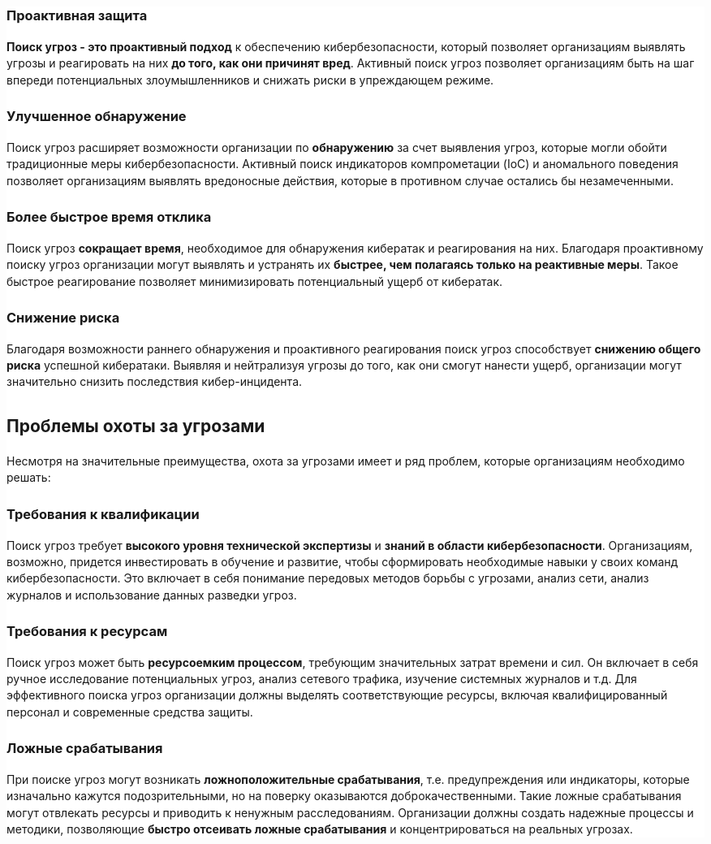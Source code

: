 ### Проактивная защита

**Поиск угроз - это проактивный подход** к обеспечению кибербезопасности, который позволяет организациям выявлять угрозы и реагировать на них **до того, как они причинят вред**. Активный поиск угроз позволяет организациям быть на шаг впереди потенциальных злоумышленников и снижать риски в упреждающем режиме.

### Улучшенное обнаружение

Поиск угроз расширяет возможности организации по **обнаружению** за счет выявления угроз, которые могли обойти традиционные меры кибербезопасности. Активный поиск индикаторов компрометации (IoC) и аномального поведения позволяет организациям выявлять вредоносные действия, которые в противном случае остались бы незамеченными.

### Более быстрое время отклика

Поиск угроз **сокращает время**, необходимое для обнаружения кибератак и реагирования на них. Благодаря проактивному поиску угроз организации могут выявлять и устранять их **быстрее, чем полагаясь только на реактивные меры**. Такое быстрое реагирование позволяет минимизировать потенциальный ущерб от кибератак.

### Снижение риска

Благодаря возможности раннего обнаружения и проактивного реагирования поиск угроз способствует **снижению общего риска** успешной кибератаки. Выявляя и нейтрализуя угрозы до того, как они смогут нанести ущерб, организации могут значительно снизить последствия кибер-инцидента.

## Проблемы охоты за угрозами

Несмотря на значительные преимущества, охота за угрозами имеет и ряд проблем, которые организациям необходимо решать:

### Требования к квалификации

Поиск угроз требует **высокого уровня технической экспертизы** и **знаний в области кибербезопасности**. Организациям, возможно, придется инвестировать в обучение и развитие, чтобы сформировать необходимые навыки у своих команд кибербезопасности. Это включает в себя понимание передовых методов борьбы с угрозами, анализ сети, анализ журналов и использование данных разведки угроз.

### Требования к ресурсам

Поиск угроз может быть **ресурсоемким процессом**, требующим значительных затрат времени и сил. Он включает в себя ручное исследование потенциальных угроз, анализ сетевого трафика, изучение системных журналов и т.д. Для эффективного поиска угроз организации должны выделять соответствующие ресурсы, включая квалифицированный персонал и современные средства защиты.

### Ложные срабатывания

При поиске угроз могут возникать **ложноположительные срабатывания**, т.е. предупреждения или индикаторы, которые изначально кажутся подозрительными, но на поверку оказываются доброкачественными. Такие ложные срабатывания могут отвлекать ресурсы и приводить к ненужным расследованиям. Организации должны создать надежные процессы и методики, позволяющие **быстро отсеивать ложные срабатывания** и концентрироваться на реальных угрозах.
